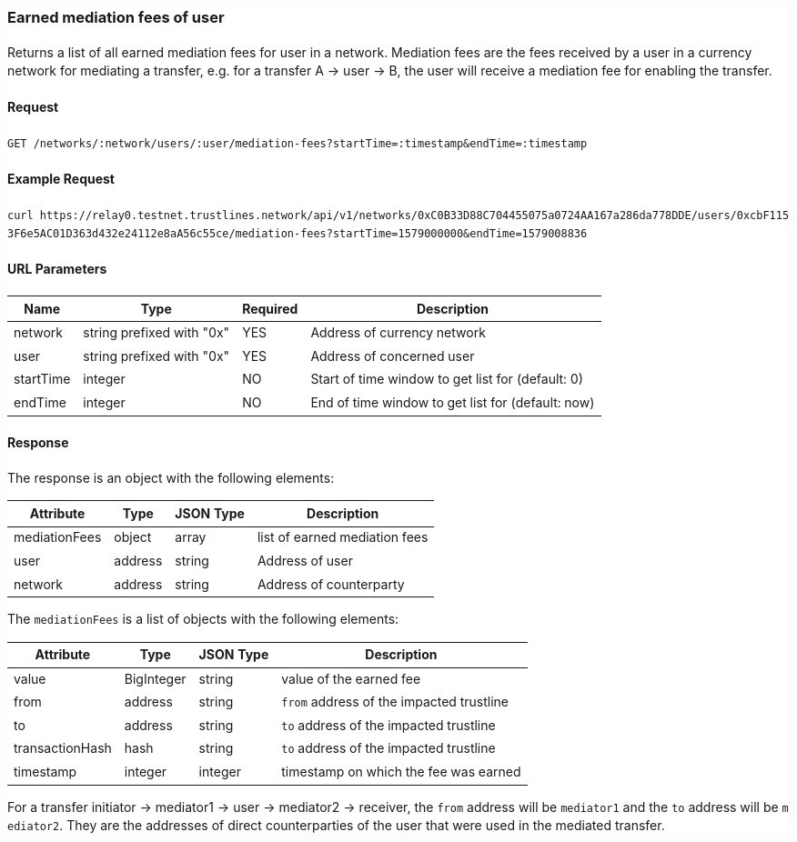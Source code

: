 ### Earned mediation fees of user
Returns a list of all earned mediation fees for user in a network.
Mediation fees are the fees received by a user in a currency network for mediating a transfer,
e.g. for a transfer A -> user -> B, the user will receive a mediation fee for enabling the transfer.
#### Request
```
GET /networks/:network/users/:user/mediation-fees?startTime=:timestamp&endTime=:timestamp
```
#### Example Request
```
curl https://relay0.testnet.trustlines.network/api/v1/networks/0xC0B33D88C704455075a0724AA167a286da778DDE/users/0xcbF1153F6e5AC01D363d432e24112e8aA56c55ce/mediation-fees?startTime=1579000000&endTime=1579008836
```
#### URL Parameters
| Name     | Type                      | Required | Description                                       |
|----------|---------------------------|----------|---------------------------------------------------|
| network  | string prefixed with "0x" | YES      | Address of currency network                       |
| user     | string prefixed with "0x" | YES      | Address of concerned user                         |
| startTime| integer                   | NO       | Start of time window to get list for (default: 0) |
| endTime  | integer                   | NO       | End of time window to get list for (default: now) |
#### Response
The response is an object with the following elements:

| Attribute        | Type    | JSON Type | Description                   |
| ---------------- | ------- | --------- | ----------------------------- |
| mediationFees    | object  | array     | list of earned mediation fees |
| user             | address | string    | Address of user               |
| network          | address | string    | Address of counterparty       |

The `mediationFees` is a list of objects with the following elements:

| Attribute    | Type       | JSON Type | Description                              |
| ------------ | ---------- | --------- | ---------------------------------------- |
| value        | BigInteger | string    | value of the earned fee                  |
| from         | address    | string    | `from` address of the impacted trustline |
| to           | address    | string    | `to` address of the impacted trustline   |
| transactionHash | hash    | string    | `to` address of the impacted trustline   |
| timestamp    | integer    | integer   | timestamp on which the fee was earned    |

For a transfer initiator -> mediator1 -> user -> mediator2 -> receiver, the `from` address will be
`mediator1` and the `to` address will be `mediator2`. They are the addresses of direct counterparties
of the user that were used in the mediated transfer.
